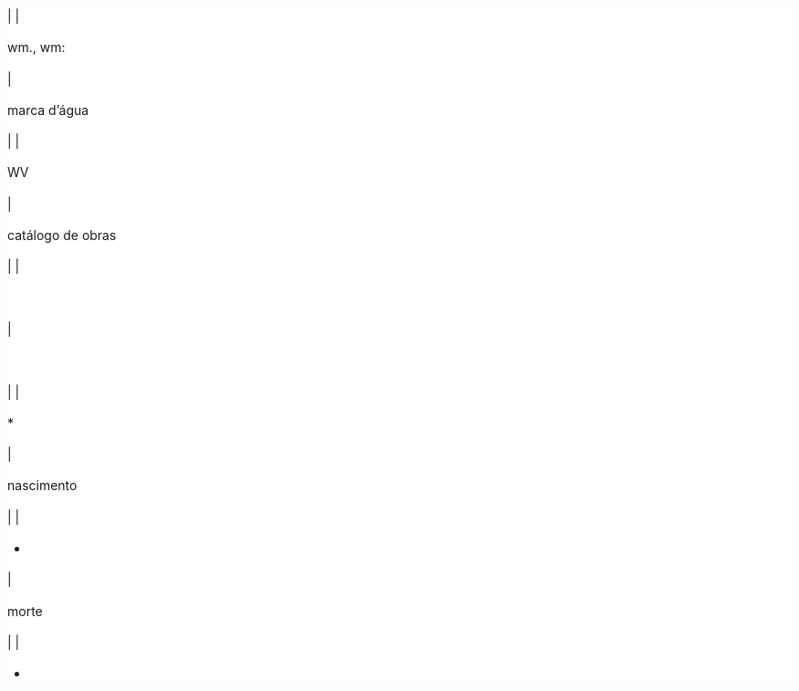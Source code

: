  |
| 

wm., wm:

 | 

marca d’água

 |
| 

WV

 | 

catálogo de obras

 |
| 

&nbsp;

 | 

&nbsp;

 |
| 

\*

 | 

nascimento

 |
| 

+

 | 

morte

 |
| 

+
